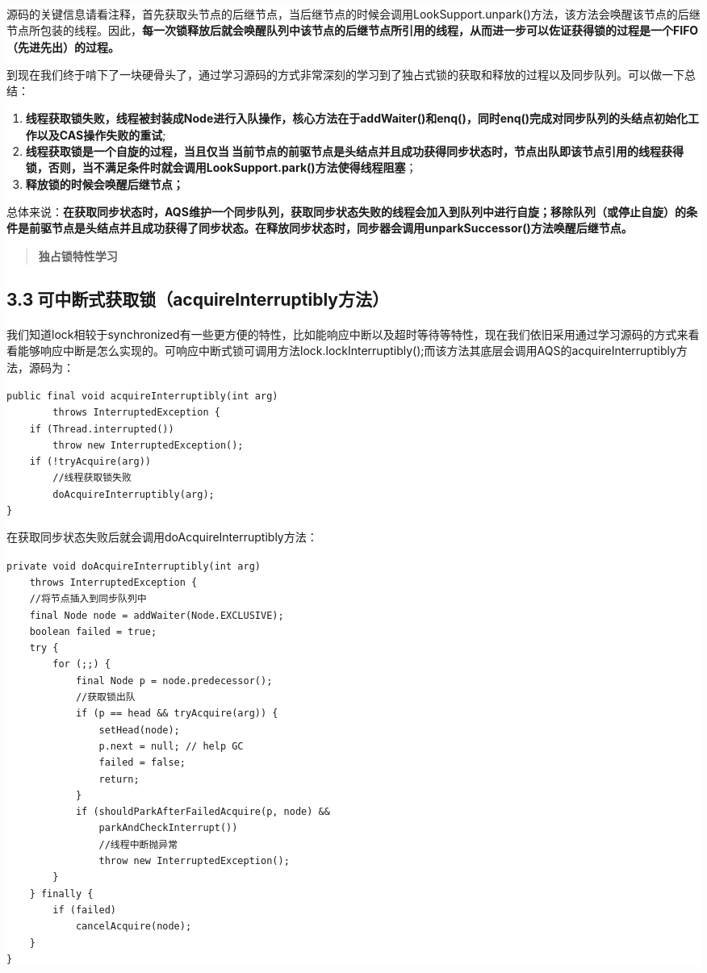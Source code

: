 源码的关键信息请看注释，首先获取头节点的后继节点，当后继节点的时候会调用LookSupport.unpark()方法，该方法会唤醒该节点的后继节点所包装的线程。因此，**每一次锁释放后就会唤醒队列中该节点的后继节点所引用的线程，从而进一步可以佐证获得锁的过程是一个FIFO（先进先出）的过程。**

到现在我们终于啃下了一块硬骨头了，通过学习源码的方式非常深刻的学习到了独占式锁的获取和释放的过程以及同步队列。可以做一下总结：

1. **线程获取锁失败，线程被封装成Node进行入队操作，核心方法在于addWaiter()和enq()，同时enq()完成对同步队列的头结点初始化工作以及CAS操作失败的重试**;
2. **线程获取锁是一个自旋的过程，当且仅当 当前节点的前驱节点是头结点并且成功获得同步状态时，节点出队即该节点引用的线程获得锁，否则，当不满足条件时就会调用LookSupport.park()方法使得线程阻塞**；
3. **释放锁的时候会唤醒后继节点；**

总体来说：**在获取同步状态时，AQS维护一个同步队列，获取同步状态失败的线程会加入到队列中进行自旋；移除队列（或停止自旋）的条件是前驱节点是头结点并且成功获得了同步状态。在释放同步状态时，同步器会调用unparkSuccessor()方法唤醒后继节点。**


> **独占锁特性学习**

## 3.3 可中断式获取锁（acquireInterruptibly方法） ##
我们知道lock相较于synchronized有一些更方便的特性，比如能响应中断以及超时等待等特性，现在我们依旧采用通过学习源码的方式来看看能够响应中断是怎么实现的。可响应中断式锁可调用方法lock.lockInterruptibly();而该方法其底层会调用AQS的acquireInterruptibly方法，源码为：

	public final void acquireInterruptibly(int arg)
	        throws InterruptedException {
	    if (Thread.interrupted())
	        throw new InterruptedException();
	    if (!tryAcquire(arg))
			//线程获取锁失败
	        doAcquireInterruptibly(arg);
	}


在获取同步状态失败后就会调用doAcquireInterruptibly方法：

	private void doAcquireInterruptibly(int arg)
	    throws InterruptedException {
		//将节点插入到同步队列中
	    final Node node = addWaiter(Node.EXCLUSIVE);
	    boolean failed = true;
	    try {
	        for (;;) {
	            final Node p = node.predecessor();
	            //获取锁出队
				if (p == head && tryAcquire(arg)) {
	                setHead(node);
	                p.next = null; // help GC
	                failed = false;
	                return;
	            }
	            if (shouldParkAfterFailedAcquire(p, node) &&
	                parkAndCheckInterrupt())
					//线程中断抛异常
	                throw new InterruptedException();
	        }
	    } finally {
	        if (failed)
	            cancelAcquire(node);
	    }
	}
